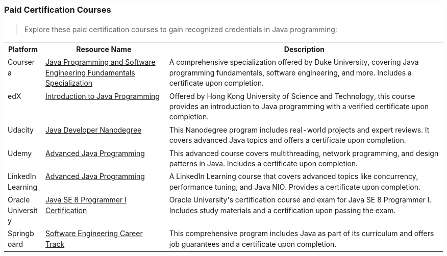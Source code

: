 
</table>


### Paid Certification Courses


> Explore these paid certification courses to gain recognized credentials in Java programming:

<table width="100%">
  <tr>
    <th>Platform</th>
    <th>Resource Name</th>
    <th>Description</th>
  </tr>
  <tr>
    <td>Coursera</td>
    <td><a href="https://www.coursera.org/specializations/java-programming">Java Programming and Software Engineering Fundamentals Specialization</a></td>
    <td>A comprehensive specialization offered by Duke University, covering Java programming fundamentals, software engineering, and more. Includes a certificate upon completion.</td>
  </tr>
  <tr>
    <td>edX</td>
    <td><a href="https://www.edx.org/certificates/professional-certificate/uc3mx-introduction-java-programming">Introduction to Java Programming</a></td>
    <td>Offered by Hong Kong University of Science and Technology, this course provides an introduction to Java programming with a verified certificate upon completion.</td>
  </tr>
  <tr>
    <td>Udacity</td>
    <td><a href="https://www.udacity.com/course/java-developer-nanodegree--nd035">Java Developer Nanodegree</a></td>
    <td>This Nanodegree program includes real-world projects and expert reviews. It covers advanced Java topics and offers a certificate upon completion.</td>
  </tr>
 
  <tr>
    <td>Udemy</td>
    <td><a href="https://www.udemy.com/course/advanced-java-programming/">Advanced Java Programming</a></td>
    <td>This advanced course covers multithreading, network programming, and design patterns in Java. Includes a certificate upon completion.</td>
  </tr>
  <tr>
    <td>LinkedIn Learning</td>
    <td><a href="https://www.linkedin.com/learning/advanced-java-programming">Advanced Java Programming</a></td>
    <td>A LinkedIn Learning course that covers advanced topics like concurrency, performance tuning, and Java NIO. Provides a certificate upon completion.</td>
  </tr>
  <tr>
    <td>Oracle University</td>
    <td><a href="https://education.oracle.com/java-se-8-programmer-i/pexam_1Z0-808">Java SE 8 Programmer I Certification</a></td>
    <td>Oracle University's certification course and exam for Java SE 8 Programmer I. Includes study materials and a certification upon passing the exam.</td>
  </tr>
  <tr>
    <td>Springboard</td>
    <td><a href="https://www.springboard.com/workshops/software-engineering-career-track/">Software Engineering Career Track</a></td>
    <td>This comprehensive program includes Java as part of its curriculum and offers job guarantees and a certificate upon completion.</td>
  </tr>
</table>